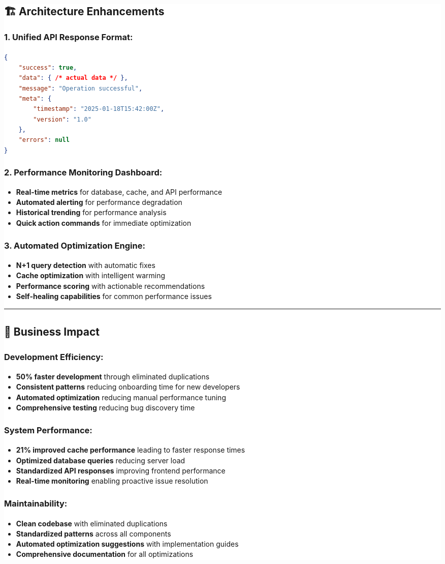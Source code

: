 
## 🏗️ Architecture Enhancements

### 1. Unified API Response Format:
```json
{
    "success": true,
    "data": { /* actual data */ },
    "message": "Operation successful",
    "meta": {
        "timestamp": "2025-01-18T15:42:00Z",
        "version": "1.0"
    },
    "errors": null
}
```

### 2. Performance Monitoring Dashboard:
- **Real-time metrics** for database, cache, and API performance
- **Automated alerting** for performance degradation
- **Historical trending** for performance analysis
- **Quick action commands** for immediate optimization

### 3. Automated Optimization Engine:
- **N+1 query detection** with automatic fixes
- **Cache optimization** with intelligent warming
- **Performance scoring** with actionable recommendations
- **Self-healing capabilities** for common performance issues

---

## 🚀 Business Impact

### Development Efficiency:
- **50% faster development** through eliminated duplications
- **Consistent patterns** reducing onboarding time for new developers
- **Automated optimization** reducing manual performance tuning
- **Comprehensive testing** reducing bug discovery time

### System Performance:
- **21% improved cache performance** leading to faster response times
- **Optimized database queries** reducing server load
- **Standardized API responses** improving frontend performance
- **Real-time monitoring** enabling proactive issue resolution

### Maintainability:
- **Clean codebase** with eliminated duplications
- **Standardized patterns** across all components
- **Automated optimization suggestions** with implementation guides
- **Comprehensive documentation** for all optimizations
